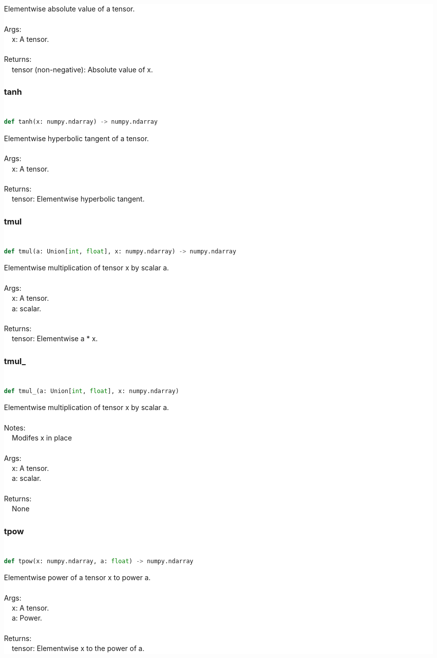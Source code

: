 

Elementwise absolute value of a tensor.<br /><br />Args:<br />&nbsp;&nbsp;&nbsp;&nbsp;x: A tensor.<br /><br />Returns:<br />&nbsp;&nbsp;&nbsp;&nbsp;tensor (non-negative): Absolute value of x.


### tanh
```py

def tanh(x: numpy.ndarray) -> numpy.ndarray

```



Elementwise hyperbolic tangent of a tensor.<br /><br />Args:<br />&nbsp;&nbsp;&nbsp;&nbsp;x: A tensor.<br /><br />Returns:<br />&nbsp;&nbsp;&nbsp;&nbsp;tensor: Elementwise hyperbolic tangent.


### tmul
```py

def tmul(a: Union[int, float], x: numpy.ndarray) -> numpy.ndarray

```



Elementwise multiplication of tensor x by scalar a.<br /><br />Args:<br />&nbsp;&nbsp;&nbsp;&nbsp;x: A tensor.<br />&nbsp;&nbsp;&nbsp;&nbsp;a: scalar.<br /><br />Returns:<br />&nbsp;&nbsp;&nbsp;&nbsp;tensor: Elementwise a * x.


### tmul\_
```py

def tmul_(a: Union[int, float], x: numpy.ndarray)

```



Elementwise multiplication of tensor x by scalar a.<br /><br />Notes:<br />&nbsp;&nbsp;&nbsp;&nbsp;Modifes x in place<br /><br />Args:<br />&nbsp;&nbsp;&nbsp;&nbsp;x: A tensor.<br />&nbsp;&nbsp;&nbsp;&nbsp;a: scalar.<br /><br />Returns:<br />&nbsp;&nbsp;&nbsp;&nbsp;None


### tpow
```py

def tpow(x: numpy.ndarray, a: float) -> numpy.ndarray

```



Elementwise power of a tensor x to power a.<br /><br />Args:<br />&nbsp;&nbsp;&nbsp;&nbsp;x: A tensor.<br />&nbsp;&nbsp;&nbsp;&nbsp;a: Power.<br /><br />Returns:<br />&nbsp;&nbsp;&nbsp;&nbsp;tensor: Elementwise x to the power of a.

